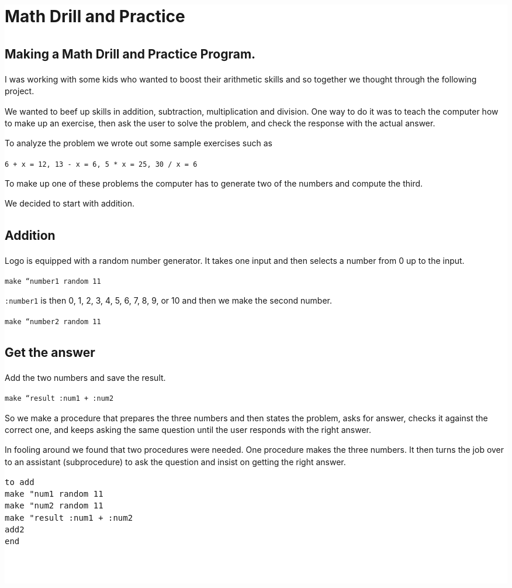 # Math Drill and Practice

## Making a Math Drill and Practice Program.

I was working with some kids who wanted to boost their arithmetic
skills and so together we thought through the following project.

We wanted to beef up skills in addition, subtraction, multiplication
and division. One way to do it was to teach the computer how to make
up an exercise, then ask the user to solve the problem, and check the
response with the actual answer.

To analyze the problem we wrote out some sample exercises such as

`6 + x = 12, 13 - x = 6, 5 * x = 25, 30 / x = 6`

To make up one of these problems the computer has to generate two of
the numbers and compute the third.

We decided to start with addition.

## Addition

Logo is equipped with a random number generator. It takes one input
and then selects a number from 0 up to the input.

`make “number1 random 11`

`:number1` is then 0, 1, 2, 3, 4, 5, 6, 7, 8, 9, or 10
and then we make the second number.

`make “number2 random 11`

## Get the answer

Add the two numbers and save the result.

`make “result :num1 + :num2`

So we make a procedure that prepares the three numbers and then states
the problem, asks for answer, checks it against the correct one, and
keeps asking the same question until the user responds with the right
answer.

In fooling around we found that two procedures were needed. One
procedure makes the three numbers. It then turns the job over to an
assistant (subprocedure) to ask the question and insist on getting the
right answer.

<pre>
to add
make "num1 random 11
make "num2 random 11
make "result :num1 + :num2
add2
end
